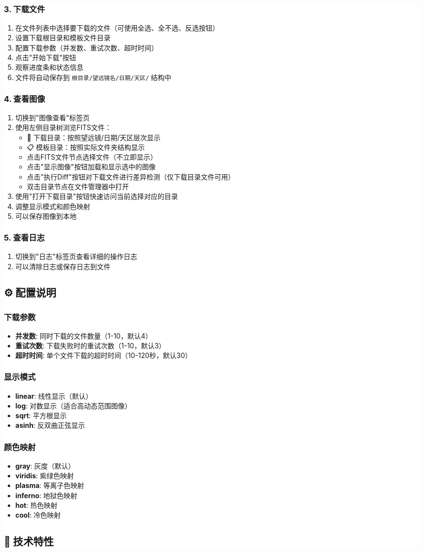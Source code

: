 ### 3. 下载文件

1. 在文件列表中选择要下载的文件（可使用全选、全不选、反选按钮）
2. 设置下载根目录和模板文件目录
3. 配置下载参数（并发数、重试次数、超时时间）
4. 点击"开始下载"按钮
5. 观察进度条和状态信息
6. 文件将自动保存到 `根目录/望远镜名/日期/天区/` 结构中

### 4. 查看图像

1. 切换到"图像查看"标签页
2. 使用左侧目录树浏览FITS文件：
   - 📁 下载目录：按照望远镜/日期/天区层次显示
   - 📋 模板目录：按照实际文件夹结构显示
   - 点击FITS文件节点选择文件（不立即显示）
   - 点击"显示图像"按钮加载和显示选中的图像
   - 点击"执行Diff"按钮对下载文件进行差异检测（仅下载目录文件可用）
   - 双击目录节点在文件管理器中打开
3. 使用"打开下载目录"按钮快速访问当前选择对应的目录
4. 调整显示模式和颜色映射
5. 可以保存图像到本地

### 5. 查看日志

1. 切换到"日志"标签页查看详细的操作日志
2. 可以清除日志或保存日志到文件

## ⚙️ 配置说明

### 下载参数
- **并发数**: 同时下载的文件数量（1-10，默认4）
- **重试次数**: 下载失败时的重试次数（1-10，默认3）
- **超时时间**: 单个文件下载的超时时间（10-120秒，默认30）

### 显示模式
- **linear**: 线性显示（默认）
- **log**: 对数显示（适合高动态范围图像）
- **sqrt**: 平方根显示
- **asinh**: 反双曲正弦显示

### 颜色映射
- **gray**: 灰度（默认）
- **viridis**: 紫绿色映射
- **plasma**: 等离子色映射
- **inferno**: 地狱色映射
- **hot**: 热色映射
- **cool**: 冷色映射

## 🔧 技术特性
